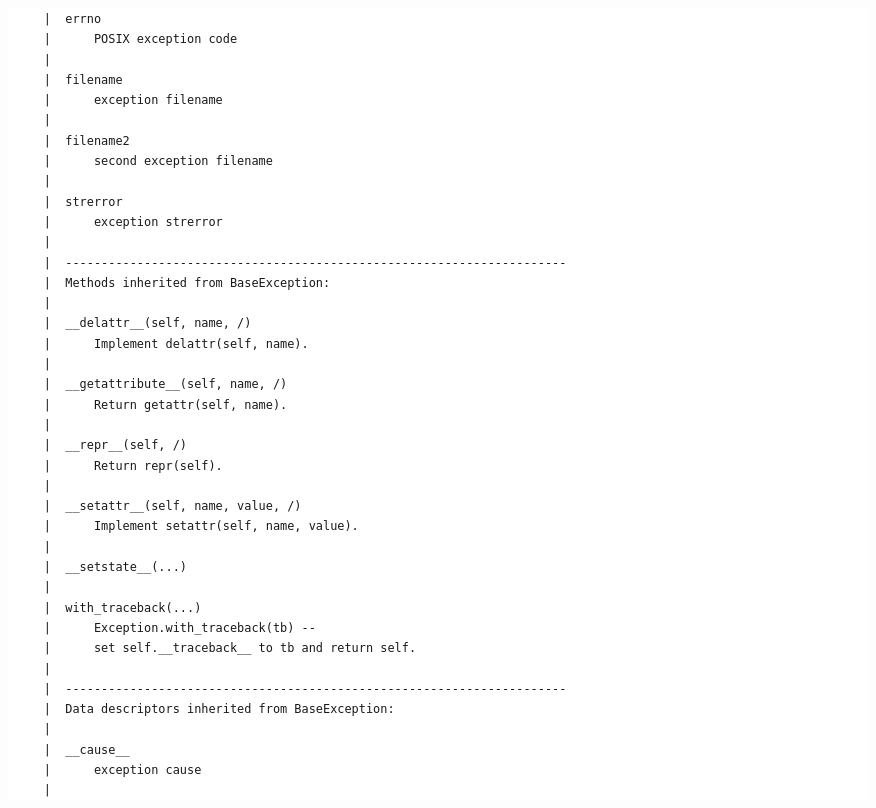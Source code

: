         |  errno
         |      POSIX exception code
         |  
         |  filename
         |      exception filename
         |  
         |  filename2
         |      second exception filename
         |  
         |  strerror
         |      exception strerror
         |  
         |  ----------------------------------------------------------------------
         |  Methods inherited from BaseException:
         |  
         |  __delattr__(self, name, /)
         |      Implement delattr(self, name).
         |  
         |  __getattribute__(self, name, /)
         |      Return getattr(self, name).
         |  
         |  __repr__(self, /)
         |      Return repr(self).
         |  
         |  __setattr__(self, name, value, /)
         |      Implement setattr(self, name, value).
         |  
         |  __setstate__(...)
         |  
         |  with_traceback(...)
         |      Exception.with_traceback(tb) --
         |      set self.__traceback__ to tb and return self.
         |  
         |  ----------------------------------------------------------------------
         |  Data descriptors inherited from BaseException:
         |  
         |  __cause__
         |      exception cause
         |  